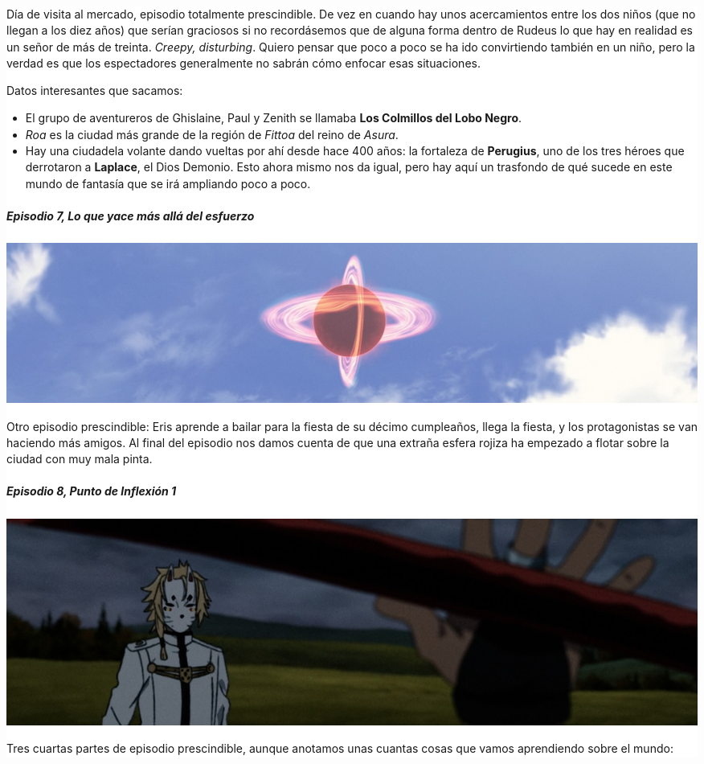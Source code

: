 Día de visita al mercado, episodio totalmente prescindible. De vez en cuando hay unos acercamientos entre los dos niños (que no llegan a los diez años) que serían graciosos si no recordásemos que de alguna forma dentro de Rudeus lo que hay en realidad es un señor de más de treinta. *Creepy, disturbing*. Quiero pensar que poco a poco se ha ido convirtiendo también en un niño, pero la verdad es que los espectadores generalmente no sabrán cómo enfocar esas situaciones.

Datos interesantes que sacamos: 

- El grupo de aventureros de Ghislaine, Paul y Zenith se llamaba **Los Colmillos del Lobo Negro**. 
- *Roa* es la ciudad más grande de la región de *Fittoa* del reino de *Asura*.
- Hay una ciudadela volante dando vueltas por ahí desde hace 400 años: la fortaleza de **Perugius**, uno de los tres héroes que derrotaron a **Laplace**, el Dios Demonio. Esto ahora mismo nos da igual, pero hay aquí un trasfondo de qué sucede en este mundo de fantasía que se irá ampliando poco a poco. 

##### Episodio 7, Lo que yace más allá del esfuerzo

![](./index/image-20230209184356623.jpg)

Otro episodio prescindible: Eris aprende a bailar para la fiesta de su décimo cumpleaños, llega la fiesta, y los protagonistas se van haciendo más amigos. Al final del episodio nos damos cuenta de que una extraña esfera rojiza ha empezado a flotar sobre la ciudad con muy mala pinta.

##### Episodio 8, Punto de Inflexión 1

![](./index/image-20230327162943.jpg)

Tres cuartas partes de episodio prescindible, aunque anotamos unas cuantas cosas que vamos aprendiendo sobre el mundo:
